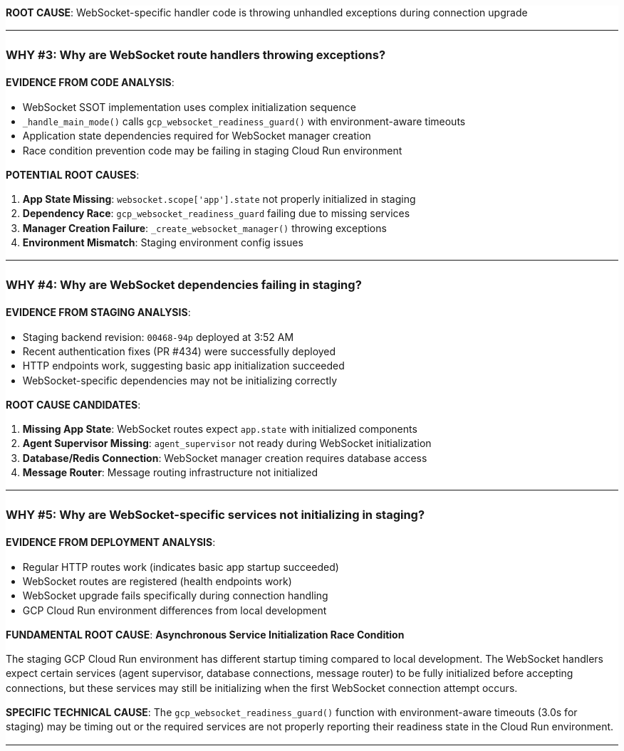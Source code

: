 **ROOT CAUSE**: WebSocket-specific handler code is throwing unhandled exceptions during connection upgrade

---

### WHY #3: Why are WebSocket route handlers throwing exceptions?
**EVIDENCE FROM CODE ANALYSIS**:
- WebSocket SSOT implementation uses complex initialization sequence
- `_handle_main_mode()` calls `gcp_websocket_readiness_guard()` with environment-aware timeouts
- Application state dependencies required for WebSocket manager creation
- Race condition prevention code may be failing in staging Cloud Run environment

**POTENTIAL ROOT CAUSES**:
1. **App State Missing**: `websocket.scope['app'].state` not properly initialized in staging
2. **Dependency Race**: `gcp_websocket_readiness_guard` failing due to missing services
3. **Manager Creation Failure**: `_create_websocket_manager()` throwing exceptions
4. **Environment Mismatch**: Staging environment config issues

---

### WHY #4: Why are WebSocket dependencies failing in staging?
**EVIDENCE FROM STAGING ANALYSIS**:
- Staging backend revision: `00468-94p` deployed at 3:52 AM
- Recent authentication fixes (PR #434) were successfully deployed
- HTTP endpoints work, suggesting basic app initialization succeeded
- WebSocket-specific dependencies may not be initializing correctly

**ROOT CAUSE CANDIDATES**:
1. **Missing App State**: WebSocket routes expect `app.state` with initialized components
2. **Agent Supervisor Missing**: `agent_supervisor` not ready during WebSocket initialization
3. **Database/Redis Connection**: WebSocket manager creation requires database access
4. **Message Router**: Message routing infrastructure not initialized

---

### WHY #5: Why are WebSocket-specific services not initializing in staging?
**EVIDENCE FROM DEPLOYMENT ANALYSIS**:
- Regular HTTP routes work (indicates basic app startup succeeded)
- WebSocket routes are registered (health endpoints work)
- WebSocket upgrade fails specifically during connection handling
- GCP Cloud Run environment differences from local development

**FUNDAMENTAL ROOT CAUSE**: **Asynchronous Service Initialization Race Condition**

The staging GCP Cloud Run environment has different startup timing compared to local development. The WebSocket handlers expect certain services (agent supervisor, database connections, message router) to be fully initialized before accepting connections, but these services may still be initializing when the first WebSocket connection attempt occurs.

**SPECIFIC TECHNICAL CAUSE**: The `gcp_websocket_readiness_guard()` function with environment-aware timeouts (3.0s for staging) may be timing out or the required services are not properly reporting their readiness state in the Cloud Run environment.

---